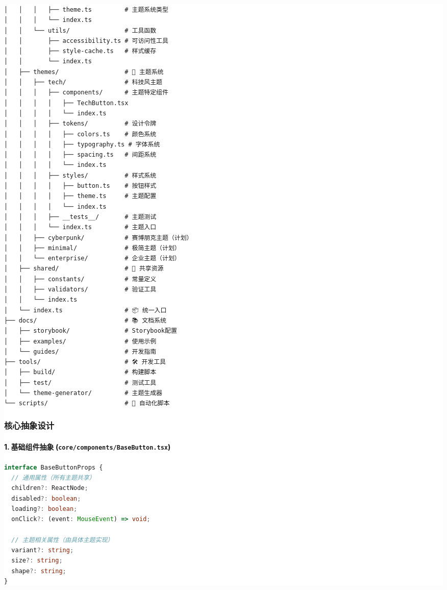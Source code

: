 ```
│   │   │   ├── theme.ts         # 主题系统类型
│   │   │   └── index.ts
│   │   └── utils/               # 工具函数
│   │       ├── accessibility.ts # 可访问性工具
│   │       ├── style-cache.ts   # 样式缓存
│   │       └── index.ts
│   ├── themes/                  # 🎨 主题系统
│   │   ├── tech/                # 科技风主题
│   │   │   ├── components/      # 主题特定组件
│   │   │   │   ├── TechButton.tsx
│   │   │   │   └── index.ts
│   │   │   ├── tokens/          # 设计令牌
│   │   │   │   ├── colors.ts    # 颜色系统
│   │   │   │   ├── typography.ts # 字体系统
│   │   │   │   ├── spacing.ts   # 间距系统
│   │   │   │   └── index.ts
│   │   │   ├── styles/          # 样式系统
│   │   │   │   ├── button.ts    # 按钮样式
│   │   │   │   ├── theme.ts     # 主题配置
│   │   │   │   └── index.ts
│   │   │   ├── __tests__/       # 主题测试
│   │   │   └── index.ts         # 主题入口
│   │   ├── cyberpunk/           # 赛博朋克主题（计划）
│   │   ├── minimal/             # 极简主题（计划）
│   │   └── enterprise/          # 企业主题（计划）
│   ├── shared/                  # 🔄 共享资源
│   │   ├── constants/           # 常量定义
│   │   ├── validators/          # 验证工具
│   │   └── index.ts
│   └── index.ts                 # 📦 统一入口
├── docs/                        # 📚 文档系统
│   ├── storybook/               # Storybook配置
│   ├── examples/                # 使用示例
│   └── guides/                  # 开发指南
├── tools/                       # 🛠️ 开发工具
│   ├── build/                   # 构建脚本
│   ├── test/                    # 测试工具
│   └── theme-generator/         # 主题生成器
└── scripts/                     # 📜 自动化脚本
```

### 核心抽象设计

#### 1. 基础组件抽象 (`core/components/BaseButton.tsx`)
```typescript
interface BaseButtonProps {
  // 通用属性（所有主题共享）
  children?: ReactNode;
  disabled?: boolean;
  loading?: boolean;
  onClick?: (event: MouseEvent) => void;
  
  // 主题相关属性（由具体主题实现）
  variant?: string;
  size?: string;
  shape?: string;
}
```
